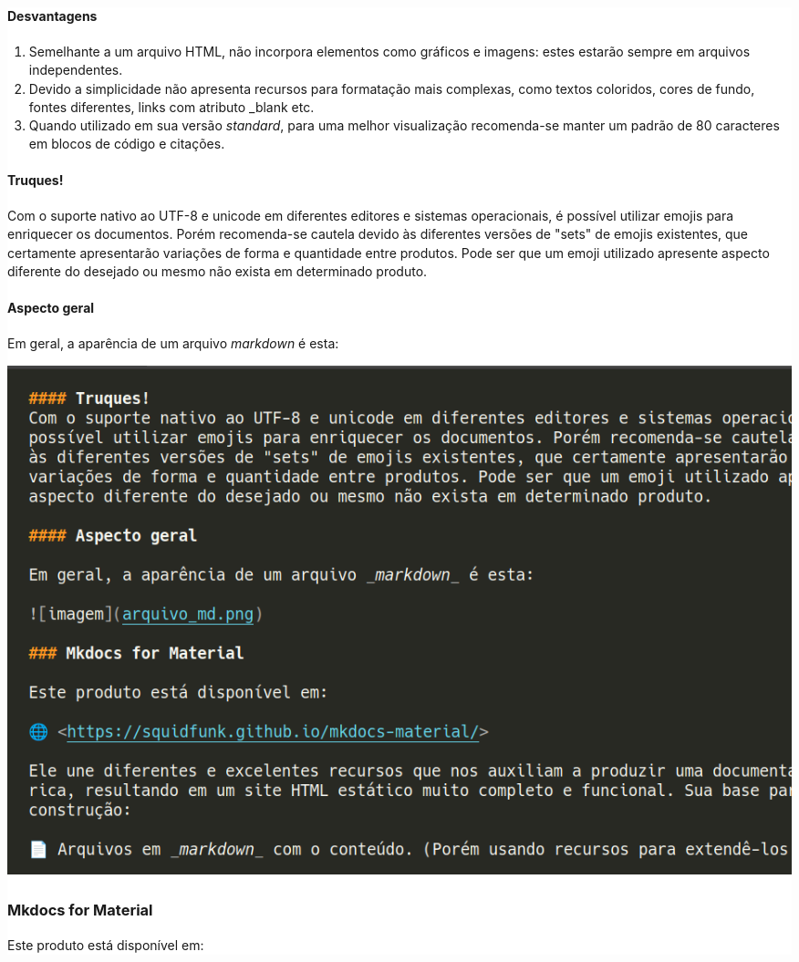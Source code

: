 #### Desvantagens
1. Semelhante a um arquivo HTML, não incorpora elementos como gráficos e imagens: estes estarão sempre em arquivos independentes.
2. Devido a simplicidade não apresenta recursos para formatação mais complexas, como textos coloridos, cores de fundo, fontes diferentes, links com atributo _blank etc.
3. Quando utilizado em sua versão _standard_, para uma melhor visualização recomenda-se manter um padrão de 80 caracteres em blocos de código e citações.

#### Truques!
Com o suporte nativo ao UTF-8 e unicode em diferentes editores e sistemas operacionais, é possível utilizar emojis para enriquecer os documentos. Porém recomenda-se cautela devido às diferentes versões de "sets" de emojis existentes, que certamente apresentarão variações de forma e quantidade entre produtos. Pode ser que um emoji utilizado apresente aspecto diferente do desejado ou mesmo não exista em determinado produto.

#### Aspecto geral

Em geral, a aparência de um arquivo _markdown_ é esta:

![imagem](arquivo_md.png)

### Mkdocs for Material

Este produto está disponível em:
